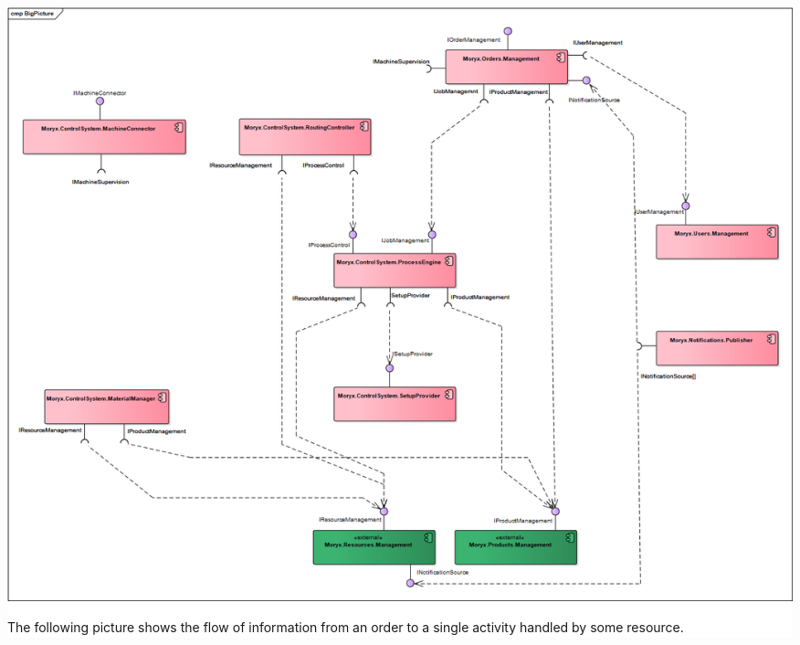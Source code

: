 ![Big Picture](articles/images/BigPicture.png)

The following picture shows the flow of information from an order to a single activity handled by some resource.
